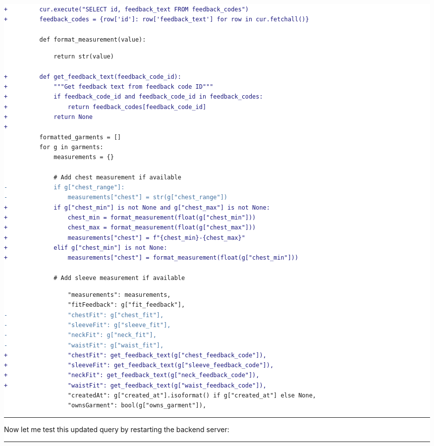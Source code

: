 ```diff
+         cur.execute("SELECT id, feedback_text FROM feedback_codes")
+         feedback_codes = {row['id']: row['feedback_text'] for row in cur.fetchall()}
          
          def format_measurement(value):
```

```diff
              return str(value)
          
+         def get_feedback_text(feedback_code_id):
+             """Get feedback text from feedback code ID"""
+             if feedback_code_id and feedback_code_id in feedback_codes:
+                 return feedback_codes[feedback_code_id]
+             return None
+         
          formatted_garments = []
          for g in garments:
              measurements = {}
              
              # Add chest measurement if available
-             if g["chest_range"]:
-                 measurements["chest"] = str(g["chest_range"])
+             if g["chest_min"] is not None and g["chest_max"] is not None:
+                 chest_min = format_measurement(float(g["chest_min"]))
+                 chest_max = format_measurement(float(g["chest_max"]))
+                 measurements["chest"] = f"{chest_min}-{chest_max}"
+             elif g["chest_min"] is not None:
+                 measurements["chest"] = format_measurement(float(g["chest_min"]))
              
              # Add sleeve measurement if available
```

```diff
                  "measurements": measurements,
                  "fitFeedback": g["fit_feedback"],
-                 "chestFit": g["chest_fit"],
-                 "sleeveFit": g["sleeve_fit"],
-                 "neckFit": g["neck_fit"],
-                 "waistFit": g["waist_fit"],
+                 "chestFit": get_feedback_text(g["chest_feedback_code"]),
+                 "sleeveFit": get_feedback_text(g["sleeve_feedback_code"]),
+                 "neckFit": get_feedback_text(g["neck_feedback_code"]),
+                 "waistFit": get_feedback_text(g["waist_feedback_code"]),
                  "createdAt": g["created_at"].isoformat() if g["created_at"] else None,
                  "ownsGarment": bool(g["owns_garment"]),
```

---

Now let me test this updated query by restarting the backend server:


---
